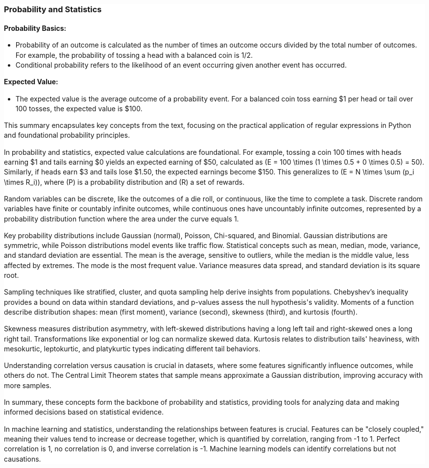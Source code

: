 ### Probability and Statistics

**Probability Basics:**
- Probability of an outcome is calculated as the number of times an outcome occurs divided by the total number of outcomes. For example, the probability of tossing a head with a balanced coin is 1/2.
- Conditional probability refers to the likelihood of an event occurring given another event has occurred.

**Expected Value:**
- The expected value is the average outcome of a probability event. For a balanced coin toss earning $1 per head or tail over 100 tosses, the expected value is $100.

This summary encapsulates key concepts from the text, focusing on the practical application of regular expressions in Python and foundational probability principles.



In probability and statistics, expected value calculations are foundational. For example, tossing a coin 100 times with heads earning $1 and tails earning $0 yields an expected earning of $50, calculated as \(E = 100 \times (1 \times 0.5 + 0 \times 0.5) = 50\). Similarly, if heads earn $3 and tails lose $1.50, the expected earnings become $150. This generalizes to \(E = N \times \sum (p_i \times R_i)\), where \(P\) is a probability distribution and \(R\) a set of rewards.

Random variables can be discrete, like the outcomes of a die roll, or continuous, like the time to complete a task. Discrete random variables have finite or countably infinite outcomes, while continuous ones have uncountably infinite outcomes, represented by a probability distribution function where the area under the curve equals 1.

Key probability distributions include Gaussian (normal), Poisson, Chi-squared, and Binomial. Gaussian distributions are symmetric, while Poisson distributions model events like traffic flow. Statistical concepts such as mean, median, mode, variance, and standard deviation are essential. The mean is the average, sensitive to outliers, while the median is the middle value, less affected by extremes. The mode is the most frequent value. Variance measures data spread, and standard deviation is its square root.

Sampling techniques like stratified, cluster, and quota sampling help derive insights from populations. Chebyshev’s inequality provides a bound on data within standard deviations, and p-values assess the null hypothesis's validity. Moments of a function describe distribution shapes: mean (first moment), variance (second), skewness (third), and kurtosis (fourth).

Skewness measures distribution asymmetry, with left-skewed distributions having a long left tail and right-skewed ones a long right tail. Transformations like exponential or log can normalize skewed data. Kurtosis relates to distribution tails' heaviness, with mesokurtic, leptokurtic, and platykurtic types indicating different tail behaviors.

Understanding correlation versus causation is crucial in datasets, where some features significantly influence outcomes, while others do not. The Central Limit Theorem states that sample means approximate a Gaussian distribution, improving accuracy with more samples.

In summary, these concepts form the backbone of probability and statistics, providing tools for analyzing data and making informed decisions based on statistical evidence.



In machine learning and statistics, understanding the relationships between features is crucial. Features can be "closely coupled," meaning their values tend to increase or decrease together, which is quantified by correlation, ranging from -1 to 1. Perfect correlation is 1, no correlation is 0, and inverse correlation is -1. Machine learning models can identify correlations but not causations.
